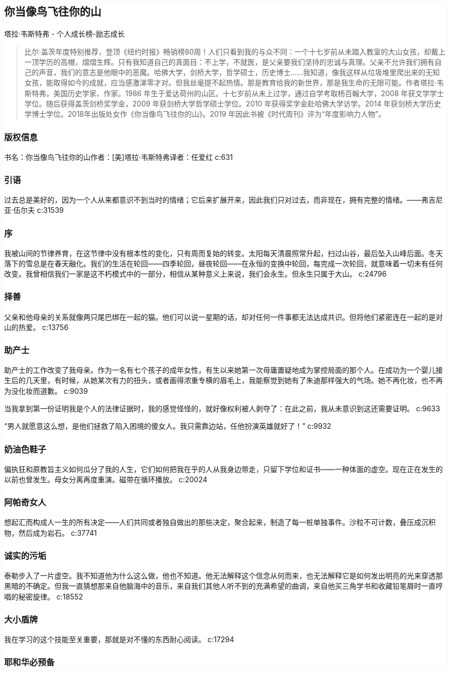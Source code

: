 ## 你当像鸟飞往你的山

塔拉·韦斯特弗  -  个人成长榜-励志成长

> 比尔·盖茨年度特别推荐，登顶《纽约时报》畅销榜80周！人们只看到我的与众不同：一个十七岁前从未踏入教室的大山女孩，却戴上一顶学历的高帽，熠熠生辉。只有我知道自己的真面目：不上学，不就医，是父亲要我们坚持的忠诚与真理。父亲不允许我们拥有自己的声音，我们的意志是他眼中的恶魔。哈佛大学，剑桥大学，哲学硕士，历史博士……我知道，像我这样从垃圾堆里爬出来的无知女孩，能取得如今的成就，应当感激涕零才对。但我丝毫提不起热情。那是教育给我的新世界，那是我生命的无限可能。作者塔拉·韦斯特弗，美国历史学家、作家。1986 年生于爱达荷州的山区。十七岁前从未上过学，通过自学考取杨百翰大学，2008 年获文学学士学位。随后获得盖茨剑桥奖学金，2009 年获剑桥大学哲学硕士学位。2010 年获得奖学金赴哈佛大学访学。2014 年获剑桥大学历史学博士学位。2018年出版处女作《你当像鸟飞往你的山》。2019 年因此书被《时代周刊》评为“年度影响力人物”。

### 版权信息

书名：你当像鸟飞往你的山作者：[美]塔拉·韦斯特弗译者：任爱红 c:631

### 引语

过去总是美好的，因为一个人从来都意识不到当时的情绪；它后来扩展开来，因此我们只对过去，而非现在，拥有完整的情绪。——弗吉尼亚·伍尔夫 c:31539

### 序

我被山间的节律养育，在这节律中没有根本性的变化，只有周而复始的转变。太阳每天清晨照常升起，扫过山谷，最后坠入山峰后面。冬天落下的雪总是在春天融化。我们的生活在轮回——四季轮回，昼夜轮回——在永恒的变换中轮回，每完成一次轮回，就意味着一切未有任何改变。我曾相信我们一家是这不朽模式中的一部分，相信从某种意义上来说，我们会永生。但永生只属于大山。 c:24796

### 择善

父亲和他母亲的关系就像两只尾巴绑在一起的猫。他们可以说一星期的话，却对任何一件事都无法达成共识。但将他们紧密连在一起的是对山的热爱。 c:13756

### 助产士

助产士的工作改变了我母亲。作为一名有七个孩子的成年女性，有生以来她第一次毋庸置疑地成为掌控局面的那个人。在成功为一个婴儿接生后的几天里，有时候，从她某次有力的扭头，或者画得浓重专横的眉毛上，我能察觉到她有了朱迪那样强大的气场。她不再化妆，也不再为没化妆而道歉。 c:9039

当我拿到第一份证明我是个人的法律证据时，我的感觉怪怪的，就好像权利被人剥夺了：在此之前，我从未意识到这还需要证明。 c:9633

“男人就愿意这么想，是他们拯救了陷入困境的傻女人。我只需靠边站，任他扮演英雄就好了！” c:9932

### 奶油色鞋子

偏执狂和原教旨主义如何瓜分了我的人生，它们如何把我在乎的人从我身边带走，只留下学位和证书——一种体面的虚空。现在正在发生的以前也曾发生。母女分离再度重演。磁带在循环播放。 c:20024

### 阿帕奇女人

想起汇而构成人一生的所有决定——人们共同或者独自做出的那些决定，聚合起来，制造了每一桩单独事件。沙粒不可计数，叠压成沉积物，然后成为岩石。 c:37741

### 诚实的污垢

泰勒步入了一片虚空。我不知道他为什么这么做，他也不知道。他无法解释这个信念从何而来，也无法解释它是如何发出明亮的光来穿透那黑暗的不确定。但我一直猜想那来自他脑海中的音乐，来自我们其他人听不到的充满希望的曲调，来自他买三角学书和收藏铅笔屑时一直哼唱的秘密旋律。 c:18552

### 大小盾牌

我在学习的这个技能至关重要，那就是对不懂的东西耐心阅读。 c:17294

### 耶和华必预备
